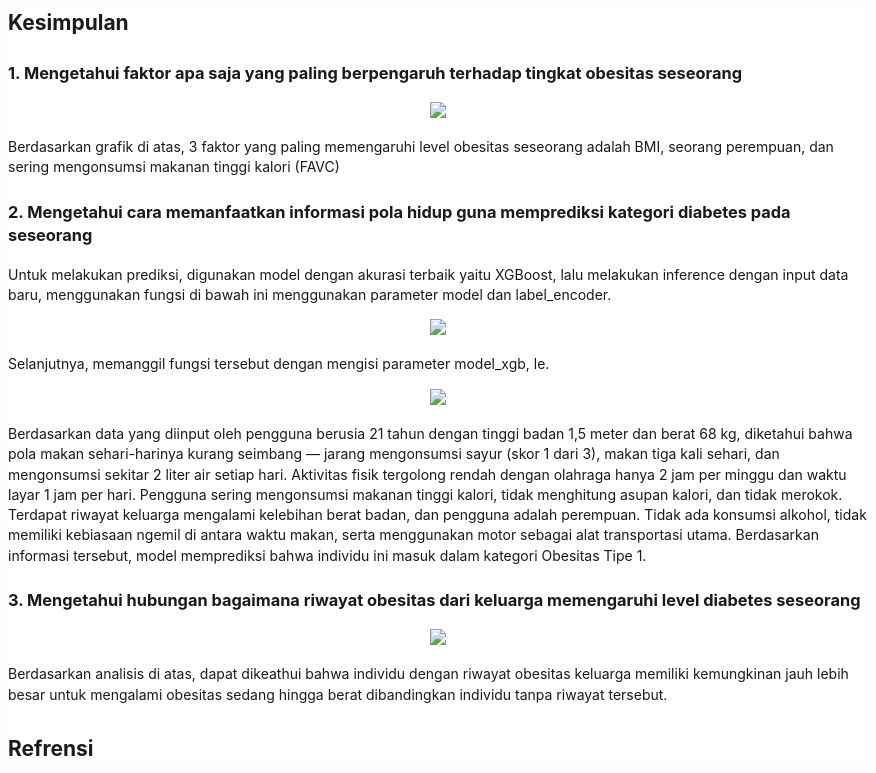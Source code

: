 ## Kesimpulan

### 1. Mengetahui faktor apa saja yang paling berpengaruh terhadap tingkat obesitas seseorang

<p align="center">
  <img src="https://github.com/user-attachments/assets/d292fdb0-77f6-40fb-85bd-61a29c94741c" width="600"/>
</p>
Berdasarkan grafik di atas, 3 faktor yang paling memengaruhi level obesitas seseorang adalah BMI, seorang perempuan, dan sering mengonsumsi makanan tinggi kalori (FAVC)

### 2. Mengetahui cara memanfaatkan informasi pola hidup guna memprediksi kategori diabetes pada seseorang

Untuk melakukan prediksi, digunakan model dengan akurasi terbaik yaitu XGBoost, lalu melakukan inference dengan input data baru, menggunakan fungsi di bawah ini menggunakan parameter model dan label_encoder.

<p align="center">
  <img src="https://github.com/user-attachments/assets/fec424f5-031d-4923-a417-8fc07b10a825" width="600"/>
</p>

Selanjutnya, memanggil fungsi tersebut dengan mengisi parameter model_xgb, le.

<p align="center">
  <img src="https://github.com/user-attachments/assets/bd0e969e-47b6-4f55-95b6-c4546f211a74" width="600"/>
</p>

Berdasarkan data yang diinput oleh pengguna berusia 21 tahun dengan tinggi badan 1,5 meter dan berat 68 kg, diketahui bahwa pola makan sehari-harinya kurang seimbang — jarang mengonsumsi sayur (skor 1 dari 3), makan tiga kali sehari, dan mengonsumsi sekitar 2 liter air setiap hari. Aktivitas fisik tergolong rendah dengan olahraga hanya 2 jam per minggu dan waktu layar 1 jam per hari. Pengguna sering mengonsumsi makanan tinggi kalori, tidak menghitung asupan kalori, dan tidak merokok. Terdapat riwayat keluarga mengalami kelebihan berat badan, dan pengguna adalah perempuan. Tidak ada konsumsi alkohol, tidak memiliki kebiasaan ngemil di antara waktu makan, serta menggunakan motor sebagai alat transportasi utama. Berdasarkan informasi tersebut, model memprediksi bahwa individu ini masuk dalam kategori Obesitas Tipe 1.

### 3. Mengetahui hubungan bagaimana riwayat obesitas dari keluarga memengaruhi level diabetes seseorang

<p align="center">
  <img src="https://github.com/user-attachments/assets/5178d4fa-b1e6-4752-b674-c0c760c7b77d" width="600"/>
</p>
Berdasarkan analisis di atas, dapat dikeathui bahwa individu dengan riwayat obesitas keluarga memiliki kemungkinan jauh lebih besar untuk mengalami obesitas sedang hingga berat dibandingkan individu tanpa riwayat tersebut.

## Refrensi
